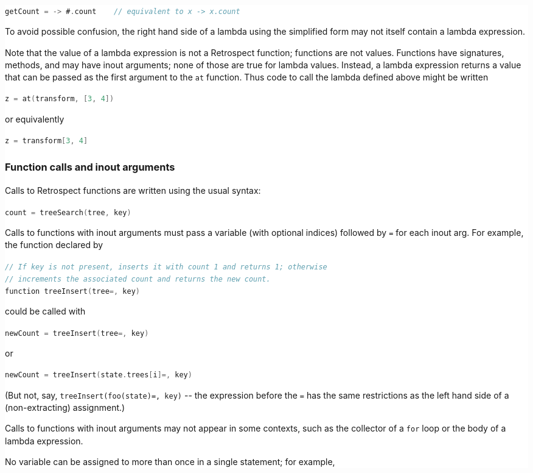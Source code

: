 ```go
getCount = -> #.count    // equivalent to x -> x.count
```

To avoid possible confusion, the right hand side of a lambda using the
simplified form may not itself contain a lambda expression.

Note that the value of a lambda expression is not a Retrospect function;
functions are not values. Functions have signatures, methods, and may have inout
arguments; none of those are true for lambda values. Instead, a lambda
expression returns a value that can be passed as the first argument to the `at`
function. Thus code to call the lambda defined above might be written

```go
z = at(transform, [3, 4])
```

or equivalently

```go
z = transform[3, 4]
```

### Function calls and inout arguments

Calls to Retrospect functions are written using the usual syntax:

```go
count = treeSearch(tree, key)
```

Calls to functions with inout arguments must pass a variable (with optional
indices) followed by `=` for each inout arg. For example, the function declared
by

```go
// If key is not present, inserts it with count 1 and returns 1; otherwise
// increments the associated count and returns the new count.
function treeInsert(tree=, key)
```

could be called with

```go
newCount = treeInsert(tree=, key)
```

or

```go
newCount = treeInsert(state.trees[i]=, key)
```

(But not, say, `treeInsert(foo(state)=, key)` -- the expression before the `=`
has the same restrictions as the left hand side of a (non-extracting)
assignment.)

Calls to functions with inout arguments may not appear in some contexts, such as
the collector of a `for` loop or the body of a lambda expression.

No variable can be assigned to more than once in a single statement; for
example,
